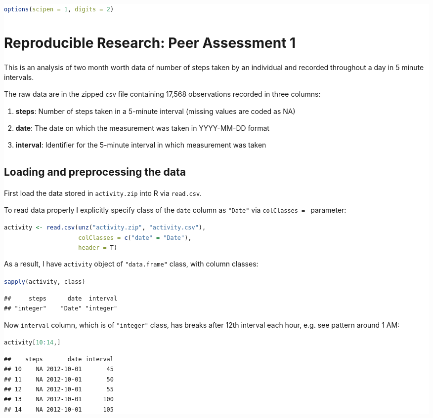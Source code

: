 
```r
options(scipen = 1, digits = 2)
```

# Reproducible Research: Peer Assessment 1

This is an analysis of two month worth data of number of steps taken by an 
individual and recorded throughout a day in 5 minute intervals.

The raw data are in the zipped `csv` file containing 17,568 observations 
recorded in three columns:

1. **steps**: Number of steps taken in a 5-minute interval 
(missing values are coded as NA)

2. **date**: The date on which the measurement was 
taken in YYYY-MM-DD format

3. **interval**: Identifier for the 5-minute interval 
in which measurement was taken


## Loading and preprocessing the data

First load the data stored in `activity.zip` into R via `read.csv`.

To read data properly I explicitly specify class of the `date` column as `"Date"` via `colClasses = ` parameter: 


```r
activity <- read.csv(unz("activity.zip", "activity.csv"),
                     colClasses = c("date" = "Date"),
                     header = T)
```

As a result, I have `activity` object of `"data.frame"` class, with column classes:


```r
sapply(activity, class)
```

```
##     steps      date  interval 
## "integer"    "Date" "integer"
```

Now `interval` column, which is of `"integer"` class, has breaks after 12th interval
each hour, e.g. see pattern around 1 AM:


```r
activity[10:14,]
```

```
##    steps       date interval
## 10    NA 2012-10-01       45
## 11    NA 2012-10-01       50
## 12    NA 2012-10-01       55
## 13    NA 2012-10-01      100
## 14    NA 2012-10-01      105
```
